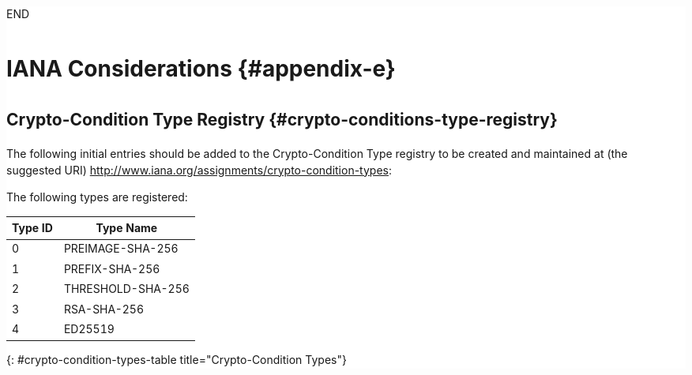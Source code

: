 END

# IANA Considerations {#appendix-e}

## Crypto-Condition Type Registry {#crypto-conditions-type-registry}

The following initial entries should be added to the Crypto-Condition Type registry to be created and maintained at (the suggested URI)
<http://www.iana.org/assignments/crypto-condition-types>:

The following types are registered:

| Type ID | Type Name         |
|---------|-------------------|
| 0       | PREIMAGE-SHA-256  |
| 1       | PREFIX-SHA-256    |
| 2       | THRESHOLD-SHA-256 |
| 3       | RSA-SHA-256       |
| 4       | ED25519           |
{: #crypto-condition-types-table title="Crypto-Condition Types"}
